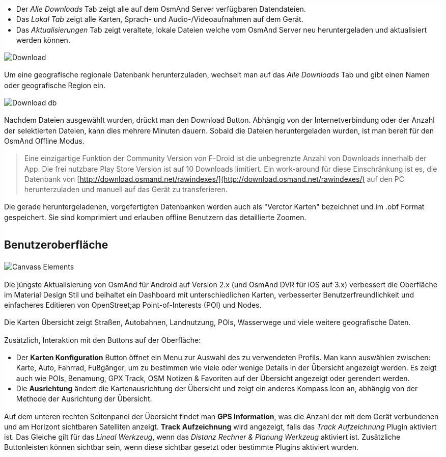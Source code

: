+ Der *Alle Downloads* Tab zeigt alle auf dem OsmAnd Server verfügbaren Datendateien.  
+ Das *Lokal Tab* zeigt alle Karten, Sprach- und Audio-/Videoaufnahmen auf dem Gerät.  
+ Das *Aktualisierungen* Tab zeigt veraltete, lokale Dateien welche vom OsmAnd Server neu heruntergeladen und aktualisiert werden können.  

![Download][]  

Um eine geografische regionale Datenbank herunterzuladen, wechselt man auf das *Alle Downloads* Tab und gibt einen Namen oder geografische Region ein.  

![Download db][]  

Nachdem Dateien ausgewählt wurden, drückt man den Download Button. Abhängig von der Internetverbindung oder der Anzahl der selektierten Dateien, kann dies mehrere Minuten dauern. Sobald die Dateien heruntergeladen wurden, ist man bereit für den OsmAnd Offline Modus.  

> Eine einzigartige Funktion der Community Version von F-Droid ist die unbegrenzte Anzahl von Downloads innerhalb der App. Die frei nutzbare Play Store Version ist auf 10 Downloads limitiert. Ein work-around für diese Einschränkung ist es, die Datenbank von [http://download.osmand.net/rawindexes/](http://download.osmand.net/rawindexes/) auf den PC herunterzuladen und manuell auf das Gerät zu transferieren.  

Die gerade heruntergeladenen, vorgefertigten Datenbanken werden auch als "Verctor Karten" bezeichnet und im .obf Format gespeichert. Sie sind komprimiert und erlauben offline Benutzern das detaillierte Zoomen.  



Benutzeroberfläche
--------------------------

![Canvass Elements][]  

Die jüngste Aktualisierung von OsmAnd für Android auf Version 2.x (und OsmAnd DVR für iOS auf 3.x) verbessert die Oberfläche im Material Design Stil und beihaltet ein Dashboard mit unterschiedlichen Karten, verbesserter Benutzerfreundlichkeit und einfacheres Editieren von OpenStreet;ap Point-of-Interests (POI) und Nodes.  

Die Karten Übersicht zeigt Straßen, Autobahnen, Landnutzung, POIs, Wasserwege und viele weitere geografische Daten.  

Zusätzlich, Interaktion mit den Buttons auf der Oberfläche:  

- Der **Karten Konfiguration** Button öffnet ein Menu zur Auswahl des zu verwendeten Profils. Man kann auswählen zwischen: Karte, Auto, Fahrrad, Fußgänger, um zu bestimmen wie viele oder wenige Details in der Übersicht angezeigt werden. Es zeigt auch 
wie POIs, Benamung, GPX Track, OSM Notizen & Favoriten auf der Übersicht angezeigt oder gerendert werden.  
-  Die **Ausrichtung** ändert die Kartenausrichtung der Übersicht und zeigt ein anderes Kompass Icon an, abhängig von der Methode der Ausrichtung der Übersicht.  

Auf dem unteren rechten Seitenpanel der Übersicht findet man **GPS Information**, was die Anzahl der mit dem Gerät verbundenen und am Horizont sichtbaren Satelliten anzeigt. **Track Aufzeichnung** wird angezeigt, falls das *Track Aufzeichnung* Plugin aktiviert ist. Das Gleiche gilt für das *Lineal Werkzeug*, wenn das *Distanz Rechner & Planung Werkzeug* aktiviert ist. Zusätzliche Buttonleisten können sichtbar sein, wenn diese sichtbar gesetzt oder bestimmte Plugins aktiviert wurden.  


[Canvass Elements]: /images/mobile-mapping/osmand2_000.png
[Long Press Pop-up]: /images/mobile-mapping/osmand2_001a.png
[Long Press Menu]: /images/mobile-mapping/osmand2_001b.png
[Download]: /images/mobile-mapping/osmand2_002a.png
[Download db]: /images/mobile-mapping/osmand2_002b.png
[osm plugin]: /images/mobile-mapping/osmand2_003.png
[osm creds]: /images/mobile-mapping/osmand2_003b.png
[poi basic]: /images/mobile-mapping/osmand2_004a.png
[poi advanced]: /images/mobile-mapping/osmand2_004b.png
[poi show]: /images/mobile-mapping/osmand2_005a.png
[poi show eats]: /images/mobile-mapping/osmand2_005b.png
[poi custom]: /images/mobile-mapping/osmand2_005c.png
[poi custom2]: /images/mobile-mapping/osmand2_005d.png
[poi edit1]: /images/mobile-mapping/osmand2_006a.png
[note]: /images/mobile-mapping/osmand2_007a.png
[note0]: /images/mobile-mapping/osmand2_007b.png
[note1]: /images/mobile-mapping/osmand2_008b.png
[note2]: /images/mobile-mapping/osmand2_007c.png
[locally saved bugs]: /images/mobile-mapping/osmand2_008a.png
[Enable Trip Recording]: /images/mobile-mapping/osmand2_009a.png
[Right panel gpx photo]: /images/mobile-mapping/osmand2_009b.png
[Taking audio, photo or notes]: /images/mobile-mapping/osmand2_009c.png
[Display GPS tracks]: /images/mobile-mapping/osmand2_009d.png
[Show GPS tracks and waypoints]: /images/mobile-mapping/osmand2_010a.png